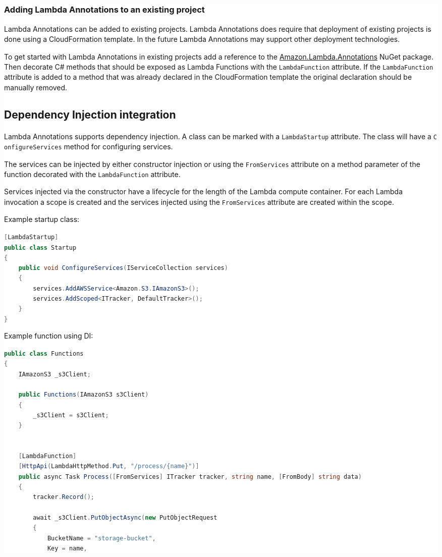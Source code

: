 
### Adding Lambda Annotations to an existing project

Lambda Annotations can be added to existing projects. Lambda Annotations does require that deployment of existing
projects is done using a CloudFormation template. In the future Lambda Annotations may support
other deployment technologies.

To get started with Lambda Annotations in existing projects add a reference to the [Amazon.Lambda.Annotations](https://www.nuget.org/packages/Amazon.Lambda.Annotations/)
NuGet package. Then decorate C# methods that should be exposed as Lambda Functions with the `LambdaFunction` attribute.
If the `LambdaFunction` attribute is added to a method that was already declared in the CloudFormation template the
original declaration should be manually removed.


## Dependency Injection integration

Lambda Annotations supports dependency injection. A class can be marked with a `LambdaStartup` attribute. The class will
have a `ConfigureServices` method for configuring services.

The services can be injected by either constructor injection or using the `FromServices` attribute on a method parameter of
the function decorated with the `LambdaFunction` attribute.

Services injected via the constructor have a lifecycle for the length of the Lambda compute container. For each Lambda
invocation a scope is created and the services injected using the `FromServices` attribute are created within the scope.

Example startup class:
```csharp
[LambdaStartup]
public class Startup
{
    public void ConfigureServices(IServiceCollection services)
    {
        services.AddAWSService<Amazon.S3.IAmazonS3>();
        services.AddScoped<ITracker, DefaultTracker>();
    }
}
```

Example function using DI:
```csharp
public class Functions
{
    IAmazonS3 _s3Client;

    public Functions(IAmazonS3 s3Client)
    {
        _s3Client = s3Client;
    }


    [LambdaFunction]
    [HttpApi(LambdaHttpMethod.Put, "/process/{name}")]
    public async Task Process([FromServices] ITracker tracker, string name, [FromBody] string data)
    {
        tracker.Record();

        await _s3Client.PutObjectAsync(new PutObjectRequest
        {
            BucketName = "storage-bucket",
            Key = name,
```